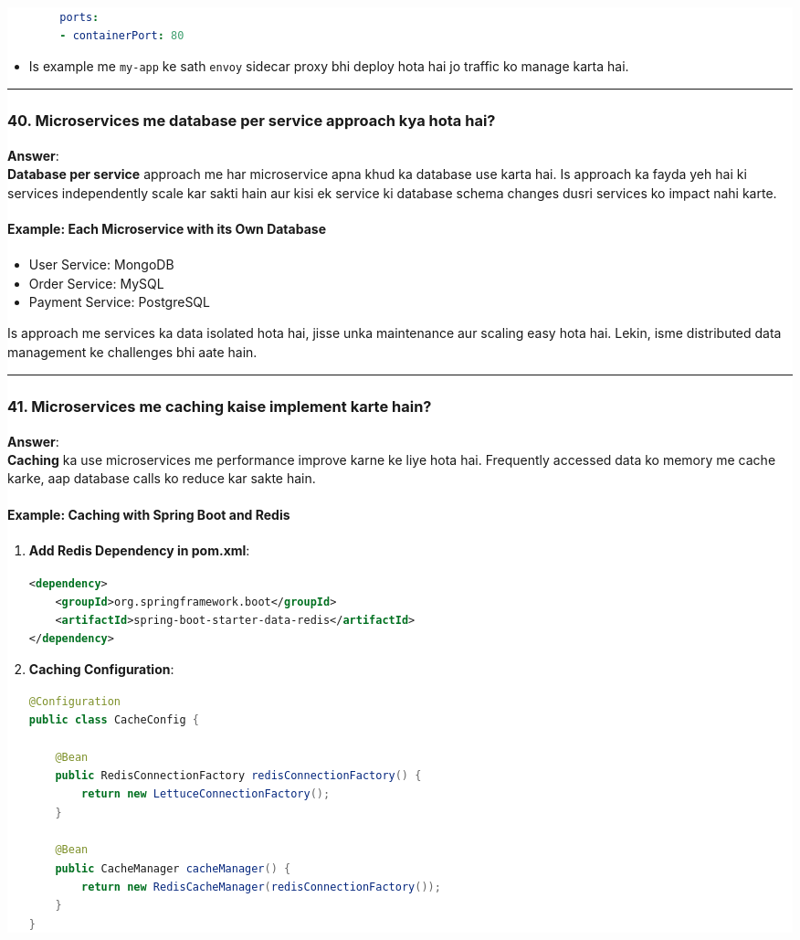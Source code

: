 ```yaml
        ports:
        - containerPort: 80
```
- Is example me `my-app` ke sath `envoy` sidecar proxy bhi deploy hota hai jo traffic ko manage karta hai.

---

### 40. **Microservices me database per service approach kya hota hai?**
**Answer**:  
**Database per service** approach me har microservice apna khud ka database use karta hai. Is approach ka fayda yeh hai ki services independently scale kar sakti hain aur kisi ek service ki database schema changes dusri services ko impact nahi karte.

#### Example: Each Microservice with its Own Database
- User Service: MongoDB
- Order Service: MySQL
- Payment Service: PostgreSQL

Is approach me services ka data isolated hota hai, jisse unka maintenance aur scaling easy hota hai. Lekin, isme distributed data management ke challenges bhi aate hain.

---

### 41. **Microservices me caching kaise implement karte hain?**
**Answer**:  
**Caching** ka use microservices me performance improve karne ke liye hota hai. Frequently accessed data ko memory me cache karke, aap database calls ko reduce kar sakte hain.

#### Example: Caching with Spring Boot and Redis
1. **Add Redis Dependency in pom.xml**:
   ```xml
   <dependency>
       <groupId>org.springframework.boot</groupId>
       <artifactId>spring-boot-starter-data-redis</artifactId>
   </dependency>
   ```

2. **Caching Configuration**:
   ```java
   @Configuration
   public class CacheConfig {

       @Bean
       public RedisConnectionFactory redisConnectionFactory() {
           return new LettuceConnectionFactory();
       }

       @Bean
       public CacheManager cacheManager() {
           return new RedisCacheManager(redisConnectionFactory());
       }
   }
   ```
